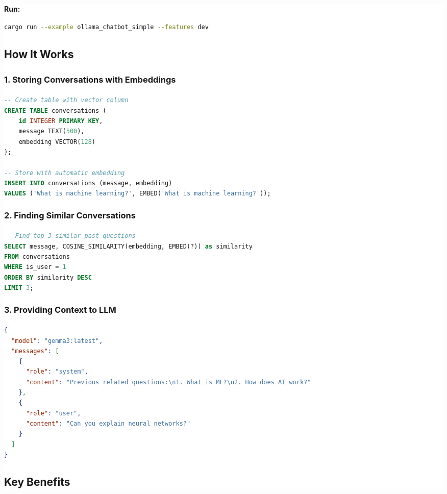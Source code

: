**Run:**
```bash
cargo run --example ollama_chatbot_simple --features dev
```

## How It Works

### 1. Storing Conversations with Embeddings

```sql
-- Create table with vector column
CREATE TABLE conversations (
    id INTEGER PRIMARY KEY,
    message TEXT(500),
    embedding VECTOR(128)
);

-- Store with automatic embedding
INSERT INTO conversations (message, embedding) 
VALUES ('What is machine learning?', EMBED('What is machine learning?'));
```

### 2. Finding Similar Conversations

```sql
-- Find top 3 similar past questions
SELECT message, COSINE_SIMILARITY(embedding, EMBED(?)) as similarity
FROM conversations
WHERE is_user = 1
ORDER BY similarity DESC
LIMIT 3;
```

### 3. Providing Context to LLM

```json
{
  "model": "gemma3:latest",
  "messages": [
    {
      "role": "system",
      "content": "Previous related questions:\n1. What is ML?\n2. How does AI work?"
    },
    {
      "role": "user", 
      "content": "Can you explain neural networks?"
    }
  ]
}
```

## Key Benefits
